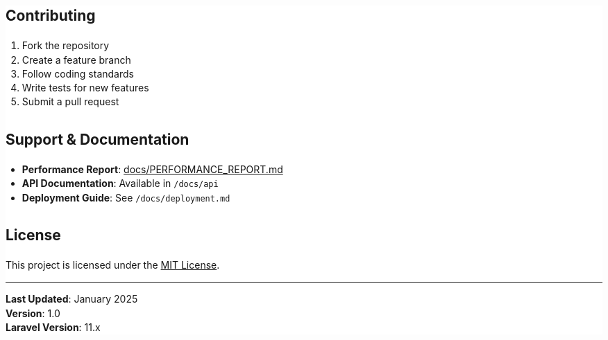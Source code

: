 ## Contributing

1. Fork the repository
2. Create a feature branch
3. Follow coding standards
4. Write tests for new features
5. Submit a pull request

## Support & Documentation

- **Performance Report**: [docs/PERFORMANCE_REPORT.md](docs/PERFORMANCE_REPORT.md)
- **API Documentation**: Available in `/docs/api`
- **Deployment Guide**: See `/docs/deployment.md`

## License

This project is licensed under the [MIT License](https://opensource.org/licenses/MIT).

---

**Last Updated**: January 2025  
**Version**: 1.0  
**Laravel Version**: 11.x
